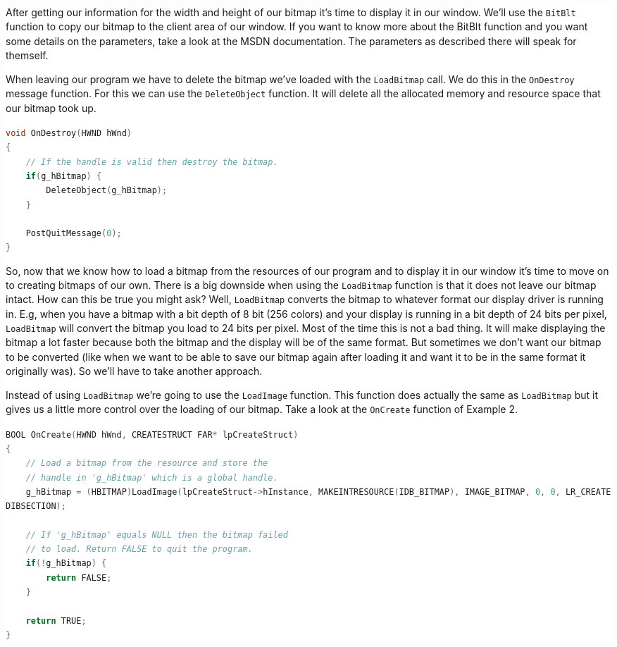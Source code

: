 After getting our information for the width and height of our bitmap it’s time to display it in our window. We’ll use the `BitBlt` function to copy our bitmap to the client area of our window. If you want to know more about the BitBlt function and you want some details on the parameters, take a look at the MSDN documentation. The parameters as described there will speak for themself.

When leaving our program we have to delete the bitmap we’ve loaded with the `LoadBitmap` call. We do this in the `OnDestroy` message function. For this we can use the `DeleteObject` function. It will delete all the allocated memory and resource space that our bitmap took up.

```c
void OnDestroy(HWND hWnd)
{
	// If the handle is valid then destroy the bitmap.
	if(g_hBitmap) {
		DeleteObject(g_hBitmap);
	}
	
	PostQuitMessage(0);
}
```

So, now that we know how to load a bitmap from the resources of our program and to display it in our window it’s time to move on to creating bitmaps of our own. There is a big downside when using the `LoadBitmap` function is that it does not leave our bitmap intact. How can this be true you might ask? Well, `LoadBitmap` converts the bitmap to whatever format our display driver is running in. E.g, when you have a bitmap with a bit depth of 8 bit (256 colors) and your display is running in a bit depth of 24 bits per pixel, `LoadBitmap` will convert the bitmap you load to 24 bits per pixel. Most of the time this is not a bad thing. It will make displaying the bitmap a lot faster because both the bitmap and the display will be of the same format. But sometimes we don’t want our bitmap to be converted (like when we want to be able to save our bitmap again after loading it and want it to be in the same format it originally was). So we’ll have to take another approach.

Instead of using `LoadBitmap` we’re going to use the `LoadImage` function. This function does actually the same as `LoadBitmap` but it gives us a little more control over the loading of our bitmap. Take a look at the `OnCreate` function of Example 2.

```c
BOOL OnCreate(HWND hWnd, CREATESTRUCT FAR* lpCreateStruct)
{
	// Load a bitmap from the resource and store the
	// handle in 'g_hBitmap' which is a global handle.
	g_hBitmap = (HBITMAP)LoadImage(lpCreateStruct->hInstance, MAKEINTRESOURCE(IDB_BITMAP), IMAGE_BITMAP, 0, 0, LR_CREATEDIBSECTION);
 
	// If 'g_hBitmap' equals NULL then the bitmap failed
	// to load. Return FALSE to quit the program.
	if(!g_hBitmap) {
		return FALSE;
	}

	return TRUE;
}
```
